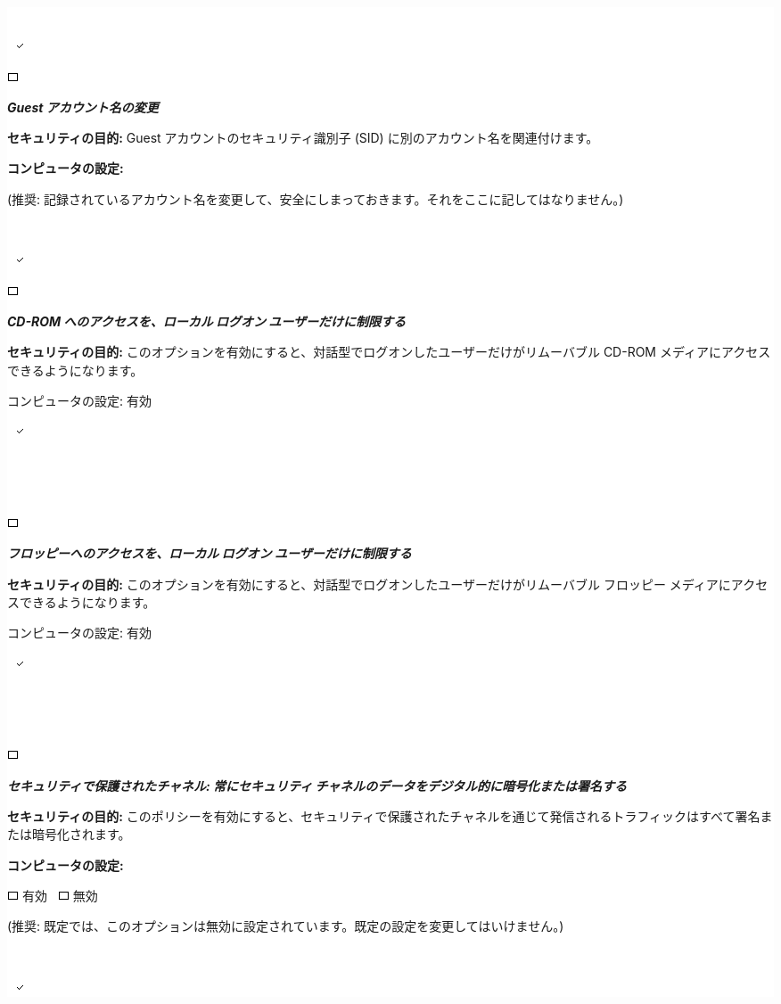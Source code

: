 <td style="border:1px solid black;"><p> </p></td>
<td style="border:1px solid black;">  <img src="images/Dd277462.check(ja-jp,TechNet.10).gif" /></td>
</tr>  
<tr class="odd">
<td style="border:1px solid black;"> 
<p><img src="images/Dd277462.box(ja-jp,TechNet.10).gif" /></p></td>
<td style="border:1px solid black;"><p><strong><em>Guest アカウント名の変更</em></strong></p>
<p><strong>セキュリティの目的:</strong> Guest アカウントのセキュリティ識別子 (SID) に別のアカウント名を関連付けます。</p>  
<p><strong>コンピュータの設定:</strong></p>
<p>(推奨: 記録されているアカウント名を変更して、安全にしまっておきます。それをここに記してはなりません。)</p></td>
<td style="border:1px solid black;"><p> </p></td>
<td style="border:1px solid black;">  <img src="images/Dd277462.check(ja-jp,TechNet.10).gif" /></td>
</tr>  
<tr class="even">
<td style="border:1px solid black;"> 
<p><img src="images/Dd277462.box(ja-jp,TechNet.10).gif" /></p></td>
<td style="border:1px solid black;"><p><strong><em>CD-ROM へのアクセスを、ローカル ログオン ユーザーだけに制限する</em></strong></p>
<p><strong>セキュリティの目的:</strong> このオプションを有効にすると、対話型でログオンしたユーザーだけがリムーバブル CD-ROM メディアにアクセスできるようになります。</p>
<p>コンピュータの設定: 有効</p></td>
<td style="border:1px solid black;">  <img src="images/Dd277462.check(ja-jp,TechNet.10).gif" /></td>
<td style="border:1px solid black;"><p> </p></td>
</tr>  
<tr class="odd">
<td style="border:1px solid black;"> 
<p><img src="images/Dd277462.box(ja-jp,TechNet.10).gif" /></p></td>
<td style="border:1px solid black;"><p><strong><em>フロッピーへのアクセスを、ローカル ログオン ユーザーだけに制限する</em></strong></p>
<p><strong>セキュリティの目的:</strong> このオプションを有効にすると、対話型でログオンしたユーザーだけがリムーバブル フロッピー メディアにアクセスできるようになります。</p>
<p>コンピュータの設定: 有効</p></td>
<td style="border:1px solid black;">  <img src="images/Dd277462.check(ja-jp,TechNet.10).gif" /></td>
<td style="border:1px solid black;"><p> </p></td>
</tr>  
<tr class="even">
<td style="border:1px solid black;"> 
<p><img src="images/Dd277462.box(ja-jp,TechNet.10).gif" /></p></td>
<td style="border:1px solid black;"><p><strong><em>セキュリティで保護されたチャネル: 常にセキュリティ チャネルのデータをデジタル的に暗号化または署名する</em></strong></p>
<p><strong>セキュリティの目的:</strong> このポリシーを有効にすると、セキュリティで保護されたチャネルを通じて発信されるトラフィックはすべて署名または暗号化されます。</p>  
<p><strong>コンピュータの設定:</strong></p>  
<p><img src="images/Dd277462.box(ja-jp,TechNet.10).gif" /> 有効   <img src="images/Dd277462.box(ja-jp,TechNet.10).gif" /> 無効</p>
<p>(推奨: 既定では、このオプションは無効に設定されています。既定の設定を変更してはいけません。)</p></td>
<td style="border:1px solid black;"><p> </p></td>
<td style="border:1px solid black;">  <img src="images/Dd277462.check(ja-jp,TechNet.10).gif" /></td>
</tr>  